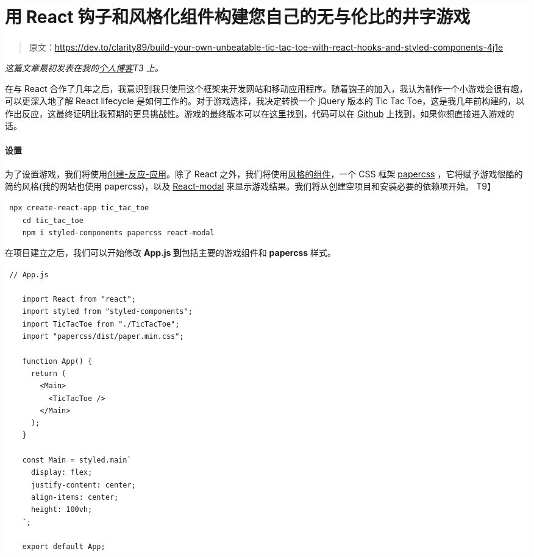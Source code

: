 # 用 React 钩子和风格化组件构建您自己的无与伦比的井字游戏

> 原文：<https://dev.to/clarity89/build-your-own-unbeatable-tic-tac-toe-with-react-hooks-and-styled-components-4j1e>

*这篇文章最初发表在我的[个人博客](https://claritydev.net/blog/making-tic-ta-toe-with-react-hooks-and-styled-comp)T3 上。*

在与 React 合作了几年之后，我意识到我只使用这个框架来开发网站和移动应用程序。随着[钩子](https://reactjs.org/docs/hooks-intro.html)的加入，我认为制作一个小游戏会很有趣，可以更深入地了解 React lifecycle 是如何工作的。对于游戏选择，我决定转换一个 jQuery 版本的 Tic Tac Toe，这是我几年前构建的，以作出反应，这最终证明比我预期的更具挑战性。游戏的最终版本可以在[这里](https://clarity-89.github.io/React_tic_tac_toe/)找到，代码可以在 [Github](https://github.com/Clarity-89/React_tic_tac_toe) 上找到，如果你想直接进入游戏的话。

#### 设置

为了设置游戏，我们将使用[创建-反应-应用](https://facebook.github.io/create-react-app/)。除了 React 之外，我们将使用[风格的组件](https://www.styled-components.com/)，一个 CSS 框架 [papercss](https://www.getpapercss.com/) ，它将赋予游戏很酷的简约风格(我的网站也使用 papercss)，以及 [React-modal](https://github.com/reactjs/react-modal) 来显示游戏结果。我们将从创建空项目和安装必要的依赖项开始。
T9】

```
 npx create-react-app tic_tac_toe
    cd tic_tac_toe
    npm i styled-components papercss react-modal 
```

在项目建立之后，我们可以开始修改 **App.js 到**包括主要的游戏组件和 **papercss** 样式。

```
 // App.js

    import React from "react";
    import styled from "styled-components";
    import TicTacToe from "./TicTacToe";
    import "papercss/dist/paper.min.css";

    function App() {
      return (
        <Main>
          <TicTacToe />
        </Main>
      );
    }

    const Main = styled.main`
      display: flex;
      justify-content: center;
      align-items: center;
      height: 100vh;
    `;

    export default App; 
```
